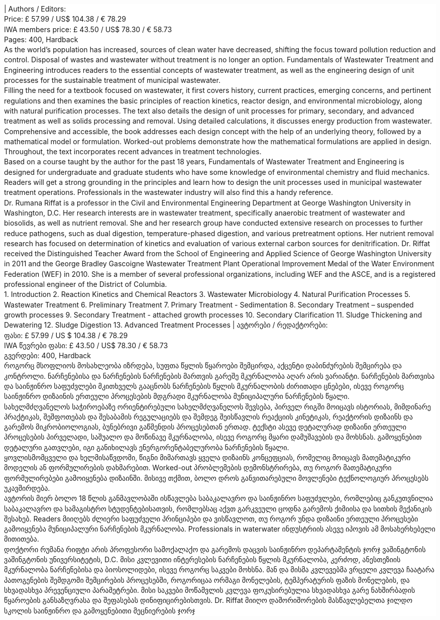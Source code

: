 | Authors / Editors:<br/>Price: £ 57.99 / US$ 104.38 / € 78.29<br/>IWA members price: £ 43.50 / US$ 78.30 / € 58.73<br/>Pages: 400, Hardback<br/>As the world’s population has increased, sources of clean water have decreased, shifting the focus toward pollution reduction and control. Disposal of wastes and wastewater without treatment is no longer an option. Fundamentals of Wastewater Treatment and Engineering introduces readers to the essential concepts of wastewater treatment, as well as the engineering design of unit processes for the sustainable treatment of municipal wastewater.<br/>Filling the need for a textbook focused on wastewater, it first covers history, current practices, emerging concerns, and pertinent regulations and then examines the basic principles of reaction kinetics, reactor design, and environmental microbiology, along with natural purification processes. The text also details the design of unit processes for primary, secondary, and advanced treatment as well as solids processing and removal. Using detailed calculations, it discusses energy production from wastewater.<br/>Comprehensive and accessible, the book addresses each design concept with the help of an underlying theory, followed by a mathematical model or formulation. Worked-out problems demonstrate how the mathematical formulations are applied in design. Throughout, the text incorporates recent advances in treatment technologies.<br/>Based on a course taught by the author for the past 18 years, Fundamentals of Wastewater Treatment and Engineering is designed for undergraduate and graduate students who have some knowledge of environmental chemistry and fluid mechanics. Readers will get a strong grounding in the principles and learn how to design the unit processes used in municipal wastewater treatment operations. Professionals in the wastewater industry will also find this a handy reference.<br/>Dr. Rumana Riffat is a professor in the Civil and Environmental Engineering Department at George Washington University in Washington, D.C. Her research interests are in wastewater treatment, specifically anaerobic treatment of wastewater and biosolids, as well as nutrient removal. She and her research group have conducted extensive research on processes to further reduce pathogens, such as dual digestion, temperature-phased digestion, and various pretreatment options. Her nutrient removal research has focused on determination of kinetics and evaluation of various external carbon sources for denitrification. Dr. Riffat received the Distinguished Teacher Award from the School of Engineering and Applied Science of George Washington University in 2011 and the George Bradley Gascoigne Wastewater Treatment Plant Operational Improvement Medal of the Water Environment Federation (WEF) in 2010. She is a member of several professional organizations, including WEF and the ASCE, and is a registered professional engineer of the District of Columbia.<br/>1. Introduction 2. Reaction Kinetics and Chemical Reactors 3. Wastewater Microbiology 4. Natural Purification Processes 5. Wastewater Treatment 6. Preliminary Treatment 7. Primary Treatment - Sedimentation 8. Secondary Treatment – suspended growth processes 9. Secondary Treatment - attached growth processes 10. Secondary Clarification 11. Sludge Thickening and Dewatering 12. Sludge Digestion 13. Advanced Treatment Processes | ავტორები / რედაქტორები:<br/>ფასი: £ 57.99 / US $ 104.38 / € 78.29<br/>IWA წევრები ფასი: £ 43.50 / US$ 78.30 / € 58.73<br/>გვერდები: 400, Hardback<br/>როგორც მსოფლიოს მოსახლეობა იზრდება, სუფთა წყლის წყაროები შემცირდა, აქცენტი დაბინძურების შემცირება და კონტროლი. ნარჩენებისა და ნარჩენების ნარჩენების მართვის გარეშე მკურნალობა აღარ არის ვარიანტი. ნარჩენების მართვისა და საინჟინრო საფუძვლები მკითხველს გააცნობს ნარჩენების წყლის მკურნალობის ძირითადი ცნებები, ისევე როგორც საინჟინრო დიზაინის ერთეული პროცესების მდგრადი მკურნალობა მუნიციპალური ნარჩენების წყალი.<br/>სახელმძღვანელოს საჭიროებაზე ორიენტირებული სახელმძღვანელოს შევსება, პირველ რიგში მოიცავს ისტორიას, მიმდინარე პრაქტიკას, შეშფოთებას და შესაბამის რეგულაციებს და შემდეგ შეისწავლის რეაქციის კინეტიკას, რეაქტორის დიზაინს და გარემოს მიკრობიოლოგიას, ბუნებრივი გაწმენდის პროცესებთან ერთად. ტექსტი ასევე დეტალურად დიზაინი ერთეული პროცესების პირველადი, საშუალო და მოწინავე მკურნალობა, ისევე როგორც მყარი დამუშავების და მოხსნას. გამოყენებით დეტალური გათვლები, იგი განიხილავს ენერგორენტაბელურობა ნარჩენების წყალი.<br/>ყოვლისმომცველი და ხელმისაწვდომი, წიგნი მიმართავს ყველა დიზაინს კონცეფციას, რომელიც მოიცავს მათემატიკური მოდელის ან ფორმულირების დახმარებით. Worked-out პრობლემების დემონსტრირება, თუ როგორ მათემატიკური ფორმულირებები გამოიყენება დიზაინში. მისივე თქმით, ბოლო დროს განვითარებული მოვლენები ტექნოლოგიურ პროცესებს უკავშირდება.<br/>ავტორის მიერ ბოლო 18 წლის განმავლობაში ისწავლება საბაკალავრო და საინჟინრო საფუძვლები, რომლებიც განკუთვნილია საბაკალავრო და სამაგისტრო სტუდენტებისათვის, რომლებსაც აქვთ გარკვეული ცოდნა გარემოს ქიმიისა და სითხის მექანიკის შესახებ. Readers მიიღებს ძლიერი საფუძველი პრინციპები და ვისწავლოთ, თუ როგორ უნდა დიზაინი ერთეული პროცესები გამოიყენება მუნიციპალური ნარჩენების მკურნალობა. Professionals in waterwater ინდუსტრიის ასევე იპოვის ამ მოსახერხებელი მითითება.<br/>დოქტორი რუმანა რიფტი არის პროფესორი სამოქალაქო და გარემოს დაცვის საინჟინრო დეპარტამენტის ჯორჯ ვაშინგტონის ვაშინგტონის უნივერსიტეტის, D.C. მისი კვლევითი ინტერესების ნარჩენების წყლის მკურნალობა, კერძოდ, ანესთეზიის მკურნალობა ნარჩენებისა და ბიოსოლიდები, ისევე როგორც საკვები მოხსნა. მან და მისმა კვლევებმა ვრცელი კვლევა ჩაატარა პათოგენების შემდგომი შემცირების პროცესებში, როგორიცაა ორმაგი მონელების, ტემპერატურის ფაზის მონელების, და სხვადასხვა პრევენციული პარამეტრები. მისი საკვები მოწამვლის კვლევა ფოკუსირებულია სხვადასხვა გარე ნახშირბადის წყაროების განსაზღვრასა და შეფასებას დინიფიცირებისთვის. Dr. Riffat მიიღო დაშორიშორების მასწავლებელთა ჯილდო სკოლის საინჟინრო და გამოყენებითი მეცნიერების ჯორჯ